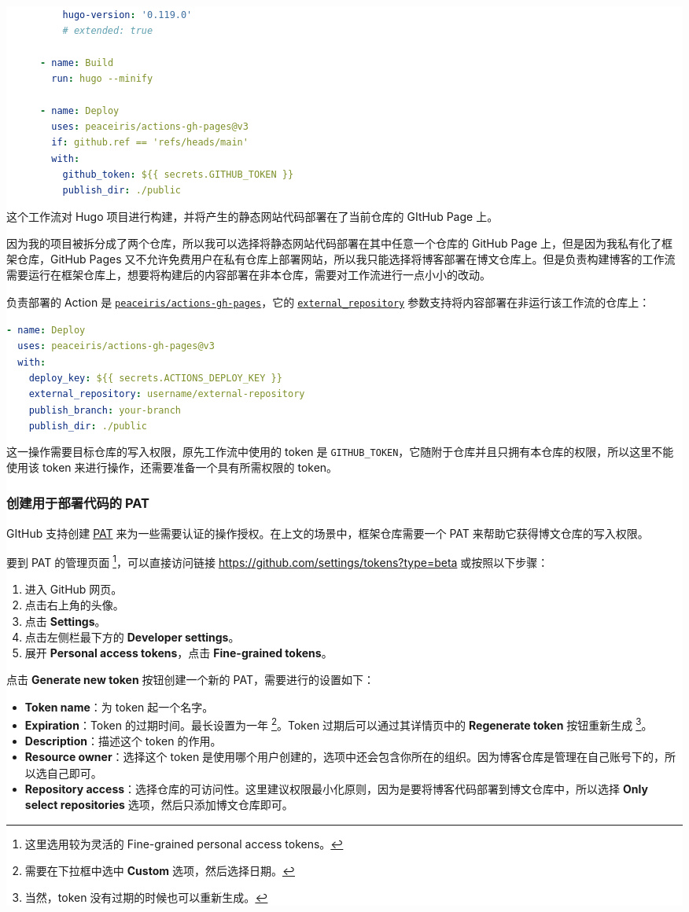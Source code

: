 ```yaml
          hugo-version: '0.119.0'
          # extended: true

      - name: Build
        run: hugo --minify

      - name: Deploy
        uses: peaceiris/actions-gh-pages@v3
        if: github.ref == 'refs/heads/main'
        with:
          github_token: ${{ secrets.GITHUB_TOKEN }}
          publish_dir: ./public
```

这个工作流对 Hugo 项目进行构建，并将产生的静态网站代码部署在了当前仓库的 GItHub Page 上。

因为我的项目被拆分成了两个仓库，所以我可以选择将静态网站代码部署在其中任意一个仓库的 GitHub Page 上，但是因为我私有化了框架仓库，GitHub Pages 又不允许免费用户在私有仓库上部署网站，所以我只能选择将博客部署在博文仓库上。但是负责构建博客的工作流需要运行在框架仓库上，想要将构建后的内容部署在非本仓库，需要对工作流进行一点小小的改动。

负责部署的 Action 是 [`peaceiris/actions-gh-pages`](https://github.com/marketplace/actions/github-pages-action)，它的 [`external_repository`](https://github.com/marketplace/actions/github-pages-action#%EF%B8%8F-deploy-to-external-repository-external_repository) 参数支持将内容部署在非运行该工作流的仓库上：

```yaml
- name: Deploy
  uses: peaceiris/actions-gh-pages@v3
  with:
    deploy_key: ${{ secrets.ACTIONS_DEPLOY_KEY }}
    external_repository: username/external-repository
    publish_branch: your-branch
    publish_dir: ./public
```

这一操作需要目标仓库的写入权限，原先工作流中使用的 token 是 `GITHUB_TOKEN`，它随附于仓库并且只拥有本仓库的权限，所以这里不能使用该 token 来进行操作，还需要准备一个具有所需权限的 token。

### 创建用于部署代码的 PAT

GItHub 支持创建 [PAT](https://docs.github.com/en/authentication/keeping-your-account-and-data-secure/managing-your-personal-access-tokens) 来为一些需要认证的操作授权。在上文的场景中，框架仓库需要一个 PAT 来帮助它获得博文仓库的写入权限。

要到 PAT 的管理页面 [^1]，可以直接访问链接 https://github.com/settings/tokens?type=beta 或按照以下步骤：

[^1]: 这里选用较为灵活的 Fine-grained personal access tokens。

1. 进入 GitHub 网页。
1. 点击右上角的头像。
1. 点击 **Settings**。
1. 点击左侧栏最下方的 **Developer settings**。
1. 展开 **Personal access tokens**，点击 **Fine-grained tokens**。

点击 **Generate new token** 按钮创建一个新的 PAT，需要进行的设置如下：

- **Token name**：为 token 起一个名字。
- **Expiration**：Token 的过期时间。最长设置为一年 [^2]。Token 过期后可以通过其详情页中的 **Regenerate token** 按钮重新生成 [^3]。
- **Description**：描述这个 token 的作用。
- **Resource owner**：选择这个 token 是使用哪个用户创建的，选项中还会包含你所在的组织。因为博客仓库是管理在自己账号下的，所以选自己即可。
- **Repository access**：选择仓库的可访问性。这里建议权限最小化原则，因为是要将博客代码部署到博文仓库中，所以选择 **Only select repositories** 选项，然后只添加博文仓库即可。


[^2]: 需要在下拉框中选中 **Custom** 选项，然后选择日期。
[^3]: 当然，token 没有过期的时候也可以重新生成。
[^4]: 将链接中的 `user_name` 和 `repository_name` 替换为你的用户名和你框架仓库的仓库名。
[^5]: 推荐 secret 和 PAT 名称保持一致，便于记忆。
[^6]: 如果没有进行额外配置，`peaceiris/actions-gh-pages` 会将代码部署在 `gh-pages` 分支。如果你需要的话，可以按照 [文档](https://github.com/marketplace/actions/github-pages-action#%EF%B8%8F-set-another-github-pages-branch-publish_branch) 进行自定义配置。